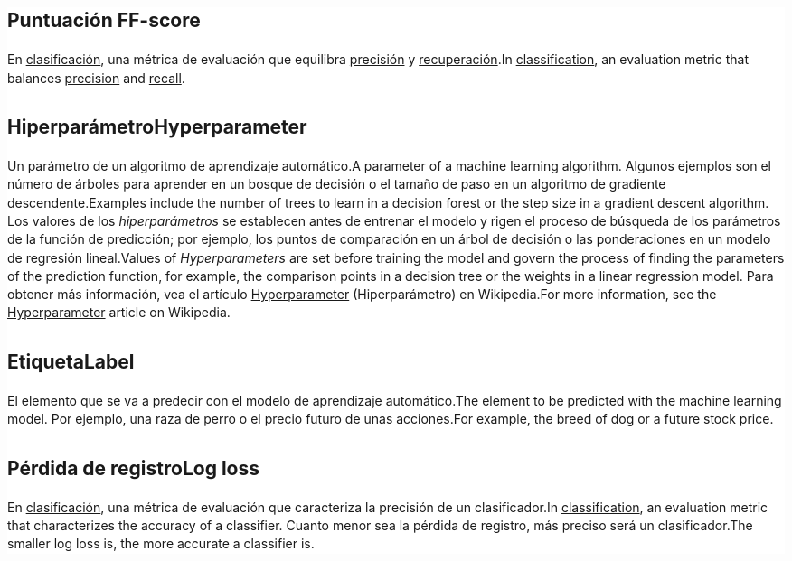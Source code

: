 ## <a name="f-score"></a><span data-ttu-id="37e78-139">Puntuación F</span><span class="sxs-lookup"><span data-stu-id="37e78-139">F-score</span></span>

<span data-ttu-id="37e78-140">En [clasificación](#classification), una métrica de evaluación que equilibra [precisión](#precision) y [recuperación](#recall).</span><span class="sxs-lookup"><span data-stu-id="37e78-140">In [classification](#classification), an evaluation metric that balances [precision](#precision) and [recall](#recall).</span></span>

## <a name="hyperparameter"></a><span data-ttu-id="37e78-141">Hiperparámetro</span><span class="sxs-lookup"><span data-stu-id="37e78-141">Hyperparameter</span></span>

<span data-ttu-id="37e78-142">Un parámetro de un algoritmo de aprendizaje automático.</span><span class="sxs-lookup"><span data-stu-id="37e78-142">A parameter of a machine learning algorithm.</span></span> <span data-ttu-id="37e78-143">Algunos ejemplos son el número de árboles para aprender en un bosque de decisión o el tamaño de paso en un algoritmo de gradiente descendente.</span><span class="sxs-lookup"><span data-stu-id="37e78-143">Examples include the number of trees to learn in a decision forest or the step size in a gradient descent algorithm.</span></span> <span data-ttu-id="37e78-144">Los valores de los *hiperparámetros* se establecen antes de entrenar el modelo y rigen el proceso de búsqueda de los parámetros de la función de predicción; por ejemplo, los puntos de comparación en un árbol de decisión o las ponderaciones en un modelo de regresión lineal.</span><span class="sxs-lookup"><span data-stu-id="37e78-144">Values of *Hyperparameters* are set before training the model and govern the process of finding the parameters of the prediction function, for example, the comparison points in a decision tree or the weights in a linear regression model.</span></span> <span data-ttu-id="37e78-145">Para obtener más información, vea el artículo [Hyperparameter](https://en.wikipedia.org/wiki/Hyperparameter_(machine_learning)) (Hiperparámetro) en Wikipedia.</span><span class="sxs-lookup"><span data-stu-id="37e78-145">For more information, see the [Hyperparameter](https://en.wikipedia.org/wiki/Hyperparameter_(machine_learning)) article on Wikipedia.</span></span>

## <a name="label"></a><span data-ttu-id="37e78-146">Etiqueta</span><span class="sxs-lookup"><span data-stu-id="37e78-146">Label</span></span>

<span data-ttu-id="37e78-147">El elemento que se va a predecir con el modelo de aprendizaje automático.</span><span class="sxs-lookup"><span data-stu-id="37e78-147">The element to be predicted with the machine learning model.</span></span> <span data-ttu-id="37e78-148">Por ejemplo, una raza de perro o el precio futuro de unas acciones.</span><span class="sxs-lookup"><span data-stu-id="37e78-148">For example, the breed of dog or a future stock price.</span></span>

## <a name="log-loss"></a><span data-ttu-id="37e78-149">Pérdida de registro</span><span class="sxs-lookup"><span data-stu-id="37e78-149">Log loss</span></span>

<span data-ttu-id="37e78-150">En [clasificación](#classification), una métrica de evaluación que caracteriza la precisión de un clasificador.</span><span class="sxs-lookup"><span data-stu-id="37e78-150">In [classification](#classification), an evaluation metric that characterizes the accuracy of a classifier.</span></span> <span data-ttu-id="37e78-151">Cuanto menor sea la pérdida de registro, más preciso será un clasificador.</span><span class="sxs-lookup"><span data-stu-id="37e78-151">The smaller log loss is, the more accurate a classifier is.</span></span>
